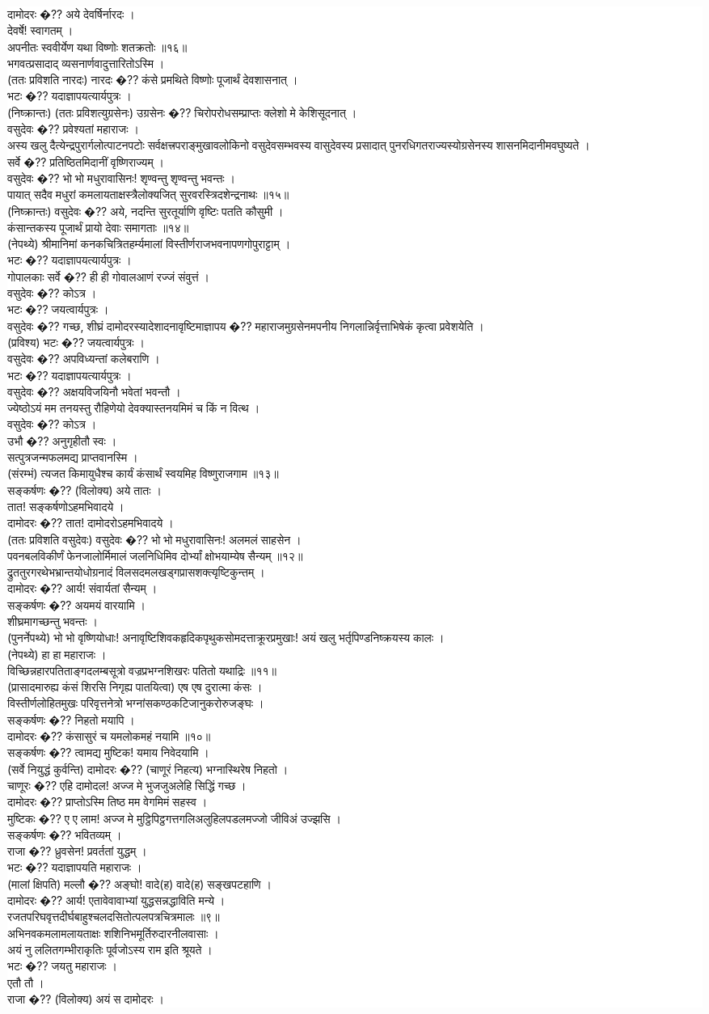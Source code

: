 दामोदरः �?? अये देवर्षिर्नारदः ।  
देवर्षे! स्वागतम् ।  
अपनीतः स्ववीर्येण यथा विष्णोः शतक्रतोः ॥१६॥  
भगवत्प्रसादाद् व्यसनार्णवादुत्तारितोऽस्मि ।  
(ततः प्रविशति नारदः) नारदः �?? कंसे प्रमथिते विष्णोः पूजार्थं देवशासनात् ।  
भटः �?? यदाज्ञापयत्यार्यपुत्रः ।  
(निष्क्रान्तः) (ततः प्रविशत्युग्रसेनः) उग्रसेनः �?? चिरोपरोधसम्प्राप्तः क्लेशो मे केशिसूदनात् ।  
वसुदेवः �?? प्रवेश्यतां महाराजः ।  
अस्य खलु दैत्येन्द्रपुरार्गलोत्पाटनपटोः सर्वक्षत्त्रपराङ्मुखावलोकिनो वसुदेवसम्भवस्य वासुदेवस्य प्रसादात् पुनरधिगतराज्यस्योग्रसेनस्य शासनमिदानीमवघुष्यते ।  
सर्वे �?? प्रतिष्ठितमिदानीं वृष्णिराज्यम् ।  
वसुदेवः �?? भो भो मधुरावासिनः! शृण्वन्तु शृण्वन्तु भवन्तः ।  
पायात् सदैव मधुरां कमलायताक्षस्त्रैलोक्यजित् सुरवरस्त्रिदशेन्द्रनाथः ॥१५॥  
(निष्क्रान्तः) वसुदेवः �?? अये, नदन्ति सुरतूर्याणि वृष्टिः पतति कौसुमी ।  
कंसान्तकस्य पूजार्थं प्रायो देवाः समागताः ॥१४॥  
(नेपथ्ये) श्रीमानिमां कनकचित्रितहर्म्यमालां विस्तीर्णराजभवनापणगोपुराट्टाम् ।  
भटः �?? यदाज्ञापयत्यार्यपुत्रः ।  
गोपालकाः सर्वे �?? ही ही गोवालआणं रज्जं संवुत्तं ।  
वसुदेवः �?? कोऽत्र ।  
भटः �?? जयत्वार्यपुत्रः ।  
वसुदेवः �?? गच्छ, शीघ्रं दामोदरस्यादेशादनावृष्टिमाज्ञापय �?? महाराजमुग्रसेनमपनीय निगलान्निर्वृत्ताभिषेकं कृत्वा प्रवेशयेति ।  
(प्रविश्य) भटः �?? जयत्वार्यपुत्रः ।  
वसुदेवः �?? अपविध्यन्तां कलेबराणि ।  
भटः �?? यदाज्ञापयत्यार्यपुत्रः ।  
वसुदेवः �?? अक्षयविजयिनौ भवेतां भवन्तौ ।  
ज्येष्ठोऽयं मम तनयस्तु रौहिणेयो देवक्यास्तनयमिमं च किं न वित्थ ।  
वसुदेवः �?? कोऽत्र ।  
उभौ �?? अनुगृहीतौ स्वः ।  
सत्पुत्रजन्मफलमद्य प्राप्तवानस्मि ।  
(संरम्भं) त्यजत किमायुधैश्च कार्यं कंसार्थं स्वयमिह विष्णुराजगाम ॥१३॥  
सङ्कर्षणः �?? (विलोक्य) अये तातः ।  
तात! सङ्कर्षणोऽहमभिवादये ।  
दामोदरः �?? तात! दामोदरोऽहमभिवादये ।  
(ततः प्रविशति वसुदेवः) वसुदेवः �?? भो भो मधुरावासिनः! अलमलं साहसेन ।  
पवनबलविकीर्णं फेनजालोर्मिमालं जलनिधिमिव दोर्भ्यां क्षोभयाम्येष सैन्यम् ॥१२॥  
द्रुततुरगरथेभभ्रान्तयोधोग्रनादं विलसदमलखड्गप्रासशक्त्यृष्टिकुन्तम् ।  
दामोदरः �?? आर्य! संवार्यतां सैन्यम् ।  
सङ्कर्षणः �?? अयमयं वारयामि ।  
शीघ्रमागच्छन्तु भवन्तः ।  
(पुनर्नेपथ्ये) भो भो वृष्णियोधाः! अनावृष्टिशिवकहृदिकपृथुकसोमदत्ताक्रूरप्रमुखाः! अयं खलु भर्तृपिण्डनिष्क्रयस्य कालः ।  
(नेपथ्ये) हा हा महाराजः ।  
विच्छिन्नहारपतिताङ्गदलम्बसूत्रो वज्रप्रभग्नशिखरः पतितो यथाद्रिः ॥११॥  
(प्रासादमारुह्य कंसं शिरसि निगृह्य पातयित्वा) एष एष दुरात्मा कंसः ।  
विस्तीर्णलोहितमुखः परिवृत्तनेत्रो भग्नांसकण्ठकटिजानुकरोरुजङ्घः ।  
सङ्कर्षणः �?? निहतो मयापि ।  
दामोदरः �?? कंसासुरं च यमलोकमहं नयामि ॥१०॥  
सङ्कर्षणः �?? त्वामद्य मुष्टिक! यमाय निवेदयामि ।  
(सर्वे नियुद्धं कुर्वन्ति) दामोदरः �?? (चाणूरं निहत्य) भग्नास्थिरेष निहतो ।  
चाणूरः �?? एहि दामोदल! अज्ज मे भुजजुअलेहि सिद्धिं गच्छ ।  
दामोदरः �?? प्राप्तोऽस्मि तिष्ठ मम वेगमिमं सहस्व ।  
मुष्टिकः �?? ए ए लाम! अज्ज मे मुट्ठिपिट्ठगत्तगलिअलुहिलपडलमज्जो जीविअं उज्झसि ।  
सङ्कर्षणः �?? भवितव्यम् ।  
राजा �?? ध्रुवसेन! प्रवर्ततां युद्धम् ।  
भटः �?? यदाज्ञापयति महाराजः ।  
(मालां क्षिपति) मल्लौ �?? अङ्घो! वादे(ह) वादे(ह) सङ्खपटहाणि ।  
दामोदरः �?? आर्य! एतावेवावाभ्यां युद्धसन्नद्धाविति मन्ये ।  
रजतपरिघवृत्तदीर्घबाहुश्चलदसितोत्पलपत्रचित्रमालः ॥९॥  
अभिनवकमलामलायताक्षः शशिनिभमूर्तिरुदारनीलवासाः ।  
अयं नु ललितगम्भीराकृतिः पूर्वजोऽस्य राम इति श्रूयते ।  
भटः �?? जयतु महाराजः ।  
एतौ तौ ।  
राजा �?? (विलोक्य) अयं स दामोदरः ।  